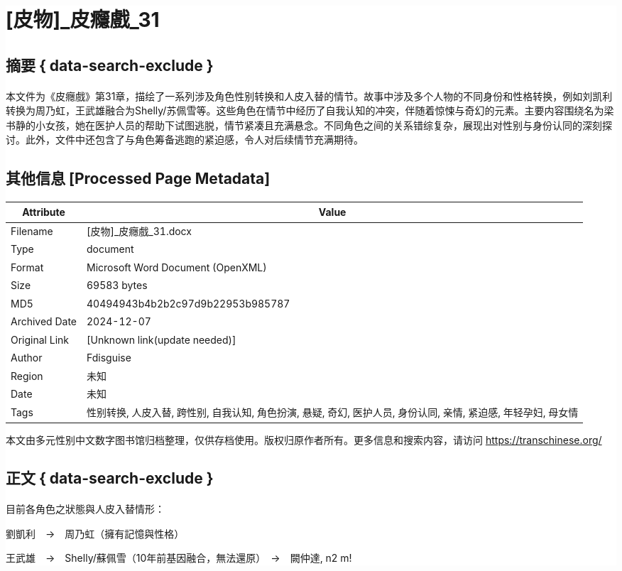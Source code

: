 # [皮物]_皮癮戲_31



## 摘要  { data-search-exclude }


本文件为《皮癮戲》第31章，描绘了一系列涉及角色性别转换和人皮入替的情节。故事中涉及多个人物的不同身份和性格转换，例如刘凯利转换为周乃虹，王武雄融合为Shelly/苏佩雪等。这些角色在情节中经历了自我认知的冲突，伴随着惊悚与奇幻的元素。主要内容围绕名为梁书静的小女孩，她在医护人员的帮助下试图逃脱，情节紧凑且充满悬念。不同角色之间的关系错综复杂，展现出对性别与身份认同的深刻探讨。此外，文件中还包含了与角色筹备逃跑的紧迫感，令人对后续情节充满期待。



## 其他信息 [Processed Page Metadata]

| Attribute       | Value                                  |
|-----------------|----------------------------------------|
| Filename        | [皮物]_皮癮戲_31.docx                             |
| Type            | document                                 |
| Format          | Microsoft Word Document (OpenXML)                               |
| Size            | 69583 bytes                           |
| MD5             | 40494943b4b2b2c97d9b22953b985787                                  |
| Archived Date   | 2024-12-07                             |
| Original Link   | [Unknown link(update needed)]                         |
| Author          | Fdisguise                               |
| Region          | 未知                               |
| Date            | 未知                                 |
| Tags            | 性别转换, 人皮入替, 跨性别, 自我认知, 角色扮演, 悬疑, 奇幻, 医护人员, 身份认同, 亲情, 紧迫感, 年轻孕妇, 母女情                                 |

本文由多元性别中文数字图书馆归档整理，仅供存档使用。版权归原作者所有。更多信息和搜索内容，请访问 <https://transchinese.org/>


## 正文 { data-search-exclude }


目前各角色之狀態與人皮入替情形：







劉凱利　→　周乃虹（擁有記憶與性格）



王武雄　→　Shelly/蘇佩雪（10年前基因融合，無法還原）　→　闕仲達, n2 m!

